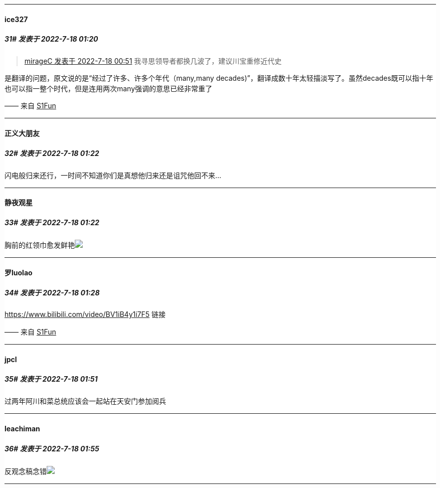 

*****

####  ice327  
##### 31#       发表于 2022-7-18 01:20

<blockquote><a href="httphttps://bbs.saraba1st.com/2b/forum.php?mod=redirect&amp;goto=findpost&amp;pid=56688796&amp;ptid=2081694" target="_blank">mirageC 发表于 2022-7-18 00:51</a>
我寻思领导者都换几波了，建议川宝重修近代史</blockquote>
是翻译的问题，原文说的是“经过了许多、许多个年代（many,many decades)”，翻译成数十年太轻描淡写了。虽然decades既可以指十年也可以指一整个时代，但是连用两次many强调的意思已经非常重了

—— 来自 [S1Fun](https://s1fun.koalcat.com)

*****

####  正义大朋友  
##### 32#       发表于 2022-7-18 01:22

闪电般归来还行，一时间不知道你们是真想他归来还是诅咒他回不来...

*****

####  静夜观星  
##### 33#       发表于 2022-7-18 01:22

胸前的红领巾愈发鲜艳<img src="https://static.saraba1st.com/image/smiley/face2017/136.png" referrerpolicy="no-referrer">

*****

####  罗luolao  
##### 34#       发表于 2022-7-18 01:28

https://www.bilibili.com/video/BV1iB4y1i7F5
链接

—— 来自 [S1Fun](https://s1fun.koalcat.com)

*****

####  jpcl  
##### 35#       发表于 2022-7-18 01:51

过两年阿川和菜总统应该会一起站在天安门参加阅兵

*****

####  leachiman  
##### 36#       发表于 2022-7-18 01:55

反观念稿念错<img src="https://static.saraba1st.com/image/smiley/face2017/048.png" referrerpolicy="no-referrer">

*****
